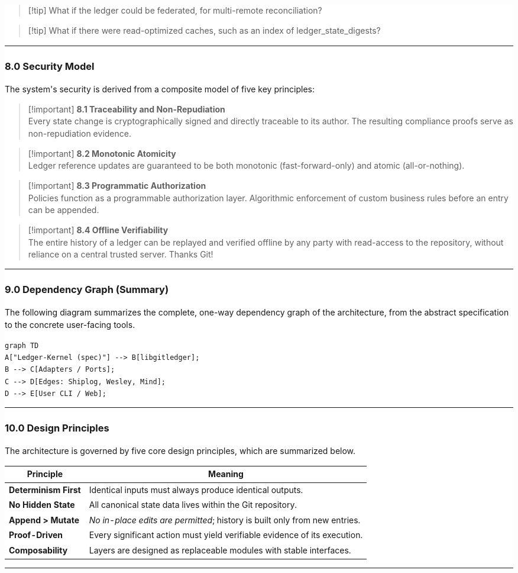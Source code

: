 > [!tip] What if the ledger could be federated, for multi-remote reconciliation?

> [!tip] What if there were read-optimized caches, such as an index of ledger_state_digests?

---

### 8.0 Security Model

The system's security is derived from a composite model of five key principles:

> [!important] **8.1 Traceability and Non-Repudiation**  
> Every state change is cryptographically signed and directly traceable to its author. The resulting compliance proofs serve as non-repudiation evidence.

> [!important] **8.2 Monotonic Atomicity**  
> Ledger reference updates are guaranteed to be both monotonic (fast-forward-only) and atomic (all-or-nothing).

> [!important] **8.3 Programmatic Authorization**   
> Policies function as a programmable authorization layer. Algorithmic enforcement of custom business rules before an entry can be appended.

> [!important] **8.4 Offline Verifiability**  
> The entire history of a ledger can be replayed and verified offline by any party with read-access to the repository, without reliance on a central trusted server. Thanks Git!

---

### 9.0 Dependency Graph (Summary)

The following diagram summarizes the complete, one-way dependency graph of the architecture, from the abstract specification to the concrete user-facing tools.

```mermaid
graph TD
A["Ledger-Kernel (spec)"] --> B[libgitledger];
B --> C[Adapters / Ports];
C --> D[Edges: Shiplog, Wesley, Mind];
D --> E[User CLI / Web];
```

---

### 10.0 Design Principles

The architecture is governed by five core design principles, which are summarized below.

| **Principle** | **Meaning** |
|---|---|
| **Determinism First** | Identical inputs must always produce identical outputs. |
| **No Hidden State** | All canonical state data lives within the Git repository. |
| **Append > Mutate** | *No in-place edits are permitted*; history is built only from new entries. |
| **Proof-Driven** | Every significant action must yield verifiable evidence of its execution. |
| **Composability** | Layers are designed as replaceable modules with stable interfaces. |

---